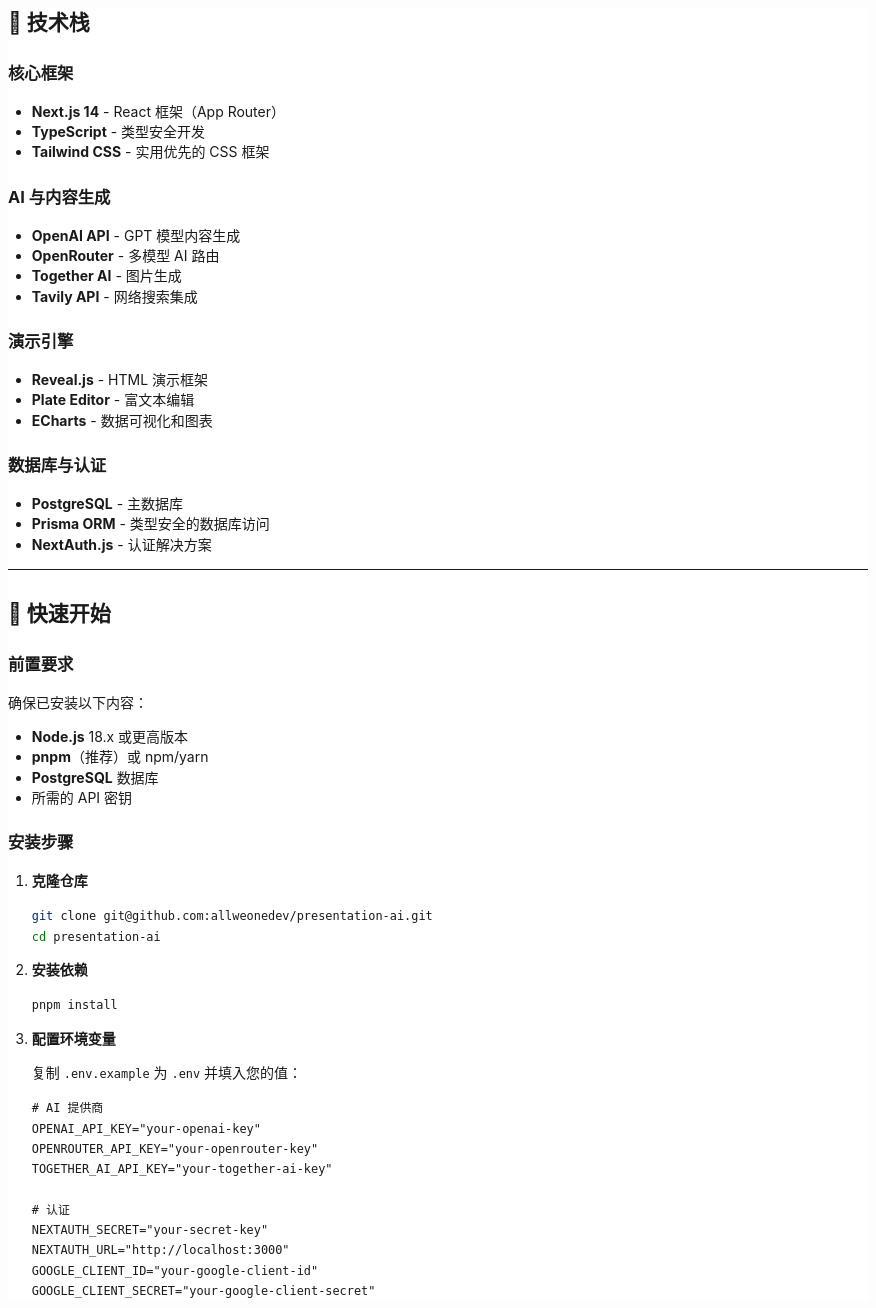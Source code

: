 
## 🧰 技术栈

### 核心框架
- **Next.js 14** - React 框架（App Router）
- **TypeScript** - 类型安全开发
- **Tailwind CSS** - 实用优先的 CSS 框架

### AI 与内容生成
- **OpenAI API** - GPT 模型内容生成
- **OpenRouter** - 多模型 AI 路由
- **Together AI** - 图片生成
- **Tavily API** - 网络搜索集成

### 演示引擎
- **Reveal.js** - HTML 演示框架
- **Plate Editor** - 富文本编辑
- **ECharts** - 数据可视化和图表

### 数据库与认证
- **PostgreSQL** - 主数据库
- **Prisma ORM** - 类型安全的数据库访问
- **NextAuth.js** - 认证解决方案

---

## 🚀 快速开始

### 前置要求

确保已安装以下内容：
- **Node.js** 18.x 或更高版本
- **pnpm**（推荐）或 npm/yarn
- **PostgreSQL** 数据库
- 所需的 API 密钥

### 安装步骤

1. **克隆仓库**
   ```bash
   git clone git@github.com:allweonedev/presentation-ai.git
   cd presentation-ai
   ```

2. **安装依赖**
   ```bash
   pnpm install
   ```

3. **配置环境变量**
   
   复制 `.env.example` 为 `.env` 并填入您的值：
   ```env
   # AI 提供商
   OPENAI_API_KEY="your-openai-key"
   OPENROUTER_API_KEY="your-openrouter-key"
   TOGETHER_AI_API_KEY="your-together-ai-key"
   
   # 认证
   NEXTAUTH_SECRET="your-secret-key"
   NEXTAUTH_URL="http://localhost:3000"
   GOOGLE_CLIENT_ID="your-google-client-id"
   GOOGLE_CLIENT_SECRET="your-google-client-secret"
   
   ```